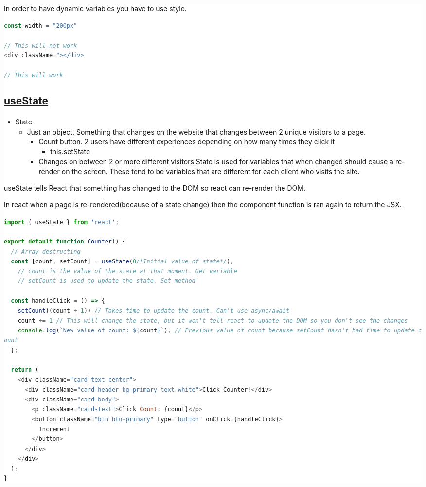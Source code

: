 In order to have dynamic variables you have to use style.

```javascript
const width = "200px"

// This will not work
<div className="></div>

// This will work
```

## [useState](#table-of-contents)
  - State
    - Just an object. Something that changes on the website that changes between 2 unique visitors to a page.
      - Count button. 2 users have different experiences depending on how many times they click it
        - this.setState
      - Changes on between 2 or more different visitors
State is used for variables that when changed should cause a re-render on the screen. These tend to be variables that are different for each client who visits the site.

useState tells React that something has changed to the DOM so react can re-render the DOM.

In react when a page is re-rendered(because of a state change) then the component function is ran again to return the JSX.

```javascript
import { useState } from 'react';

export default function Counter() {
  // Array destructing
  const [count, setCount] = useState(0/*Initial value of state*/);
    // count is the value of the state at that moment. Get variable
    // setCount is used to update the state. Set method

  const handleClick = () => {
    setCount((count + 1)) // Takes time to update the count. Can't use async/await
    count += 1 // This will change the state, but it won't tell react to update the DOM so you don't see the changes
    console.log(`New value of count: ${count}`); // Previous value of count because setCount hasn't had time to update count
  };

  return (
    <div className="card text-center">
      <div className="card-header bg-primary text-white">Click Counter!</div>
      <div className="card-body">
        <p className="card-text">Click Count: {count}</p>
        <button className="btn btn-primary" type="button" onClick={handleClick}>
          Increment
        </button>
      </div>
    </div>
  );
}
```
